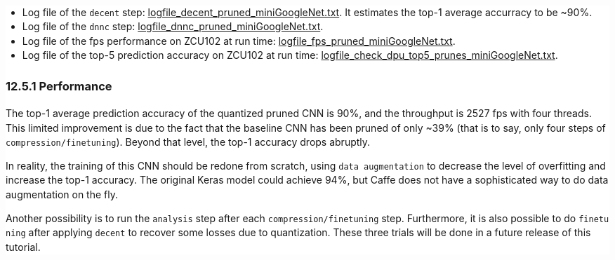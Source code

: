 - Log file of the ``decent`` step: [logfile_decent_pruned_miniGoogleNet.txt](deephi/miniGoogleNet/pruning/quantiz/rpt/logfile_decent_pruned_miniGoogleNet.txt). It estimates the top-1 average accurracy to be ~90%.
- Log file of the ``dnnc`` step: [logfile_dnnc_pruned_miniGoogleNet.txt](deephi/miniGoogleNet/pruning/quantiz/rpt/logfile_dnnc_pruned_miniGoogleNet.txt).
- Log file of the fps performance on ZCU102 at run time: [logfile_fps_pruned_miniGoogleNet.txt](deephi/miniGoogleNet/zcu102/pruned/rpt/logfile_fps_pruned_miniGoogleNet.txt).
- Log file of the top-5 prediction accuracy on ZCU102 at run time: [logfile_check_dpu_top5_prunes_miniGoogleNet.txt](deephi/miniGoogleNet/zcu102/pruned/rpt/logfile_check_dpu_top5_pruned_miniGoogleNet.txt).

### 12.5.1 Performance

The top-1 average prediction accuracy of the quantized pruned CNN is 90%, and the throughput is 2527 fps with four threads. This limited improvement is due to the fact that the baseline CNN has been pruned of only ~39% (that is to say, only four steps of ``compression/finetuning``). Beyond that level, the top-1 accuracy drops abruptly.

In reality, the training of this CNN should be redone from scratch, using ``data augmentation`` to decrease the level of overfitting and increase the top-1 accuracy. The original Keras model could achieve 94%, but Caffe does not have a sophisticated way to do data augmentation on the fly.

Another possibility is to run the ``analysis`` step after each ``compression/finetuning`` step. Furthermore, it is also possible to do ``finetuning`` after applying ``decent`` to recover some losses due to quantization. These three trials will be done in a future release of this tutorial.

